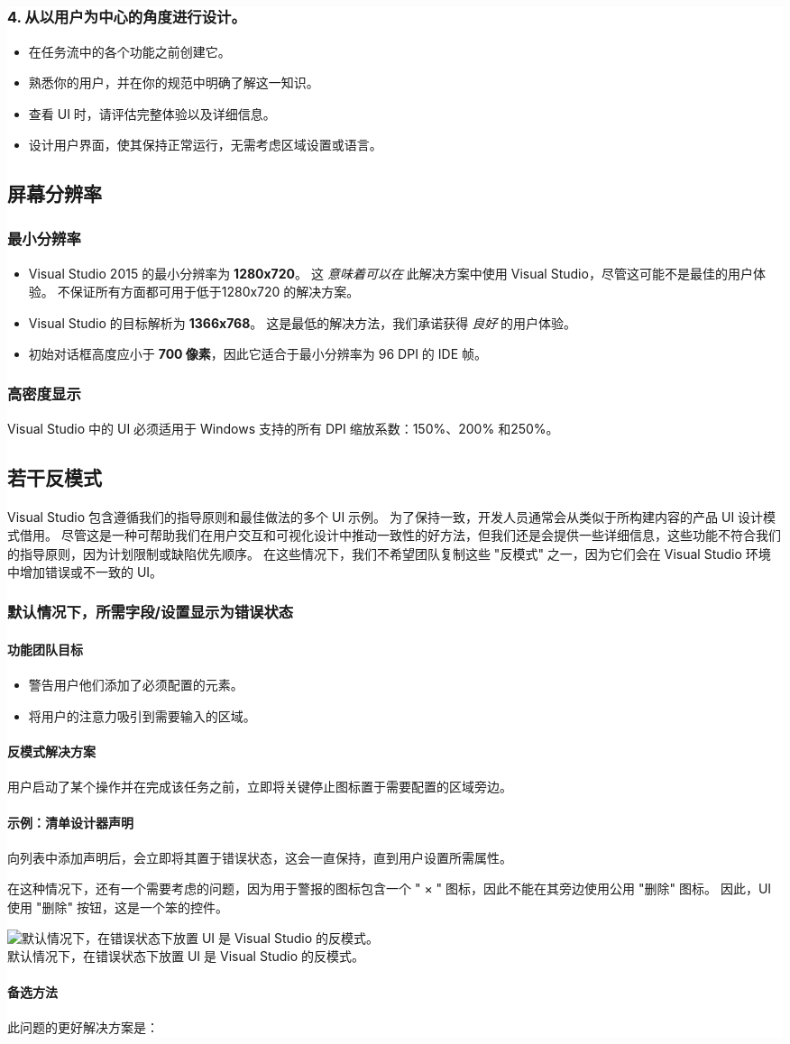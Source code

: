 ### <a name="4-design-from-a-user-centric-perspective"></a>4. 从以用户为中心的角度进行设计。

- 在任务流中的各个功能之前创建它。

- 熟悉你的用户，并在你的规范中明确了解这一知识。

- 查看 UI 时，请评估完整体验以及详细信息。

- 设计用户界面，使其保持正常运行，无需考虑区域设置或语言。

## <a name="screen-resolution"></a>屏幕分辨率

### <a name="minimum-resolution"></a>最小分辨率

- Visual Studio 2015 的最小分辨率为 **1280x720**。 这 *意味着可以在* 此解决方案中使用 Visual Studio，尽管这可能不是最佳的用户体验。 不保证所有方面都可用于低于1280x720 的解决方案。

- Visual Studio 的目标解析为 **1366x768**。 这是最低的解决方法，我们承诺获得 *良好* 的用户体验。

- 初始对话框高度应小于 **700 像素**，因此它适合于最小分辨率为 96 DPI 的 IDE 帧。

### <a name="high-density-displays"></a>高密度显示
 Visual Studio 中的 UI 必须适用于 Windows 支持的所有 DPI 缩放系数：150%、200% 和250%。

## <a name="anti-patterns"></a>若干反模式
 Visual Studio 包含遵循我们的指导原则和最佳做法的多个 UI 示例。 为了保持一致，开发人员通常会从类似于所构建内容的产品 UI 设计模式借用。 尽管这是一种可帮助我们在用户交互和可视化设计中推动一致性的好方法，但我们还是会提供一些详细信息，这些功能不符合我们的指导原则，因为计划限制或缺陷优先顺序。 在这些情况下，我们不希望团队复制这些 "反模式" 之一，因为它们会在 Visual Studio 环境中增加错误或不一致的 UI。

### <a name="required-fieldssettings-shown-in-error-state-by-default"></a>默认情况下，所需字段/设置显示为错误状态

#### <a name="feature-team-goals"></a>功能团队目标

- 警告用户他们添加了必须配置的元素。

- 将用户的注意力吸引到需要输入的区域。

#### <a name="anti-pattern-solution"></a>反模式解决方案
 用户启动了某个操作并在完成该任务之前，立即将关键停止图标置于需要配置的区域旁边。

#### <a name="example-manifest-designer-declarations"></a>示例：清单设计器声明
 向列表中添加声明后，会立即将其置于错误状态，这会一直保持，直到用户设置所需属性。

 在这种情况下，还有一个需要考虑的问题，因为用于警报的图标包含一个 " &times; " 图标，因此不能在其旁边使用公用 "删除" 图标。 因此，UI 使用 "删除" 按钮，这是一个笨的控件。

 ![默认情况下，在错误状态下放置 UI 是 Visual Studio 的反模式。](../../extensibility/ux-guidelines/media/manifestdesignererrordeclarationsanti-pattern.png "ManifestDesignererrordeclarationsanti-模式")<br />默认情况下，在错误状态下放置 UI 是 Visual Studio 的反模式。

#### <a name="alternatives"></a>备选方法

此问题的更好解决方案是：
